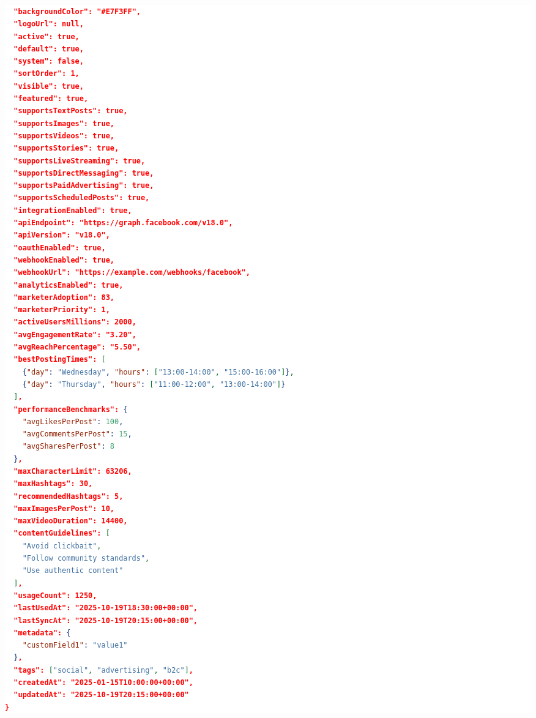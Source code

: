 ```json
  "backgroundColor": "#E7F3FF",
  "logoUrl": null,
  "active": true,
  "default": true,
  "system": false,
  "sortOrder": 1,
  "visible": true,
  "featured": true,
  "supportsTextPosts": true,
  "supportsImages": true,
  "supportsVideos": true,
  "supportsStories": true,
  "supportsLiveStreaming": true,
  "supportsDirectMessaging": true,
  "supportsPaidAdvertising": true,
  "supportsScheduledPosts": true,
  "integrationEnabled": true,
  "apiEndpoint": "https://graph.facebook.com/v18.0",
  "apiVersion": "v18.0",
  "oauthEnabled": true,
  "webhookEnabled": true,
  "webhookUrl": "https://example.com/webhooks/facebook",
  "analyticsEnabled": true,
  "marketerAdoption": 83,
  "marketerPriority": 1,
  "activeUsersMillions": 2000,
  "avgEngagementRate": "3.20",
  "avgReachPercentage": "5.50",
  "bestPostingTimes": [
    {"day": "Wednesday", "hours": ["13:00-14:00", "15:00-16:00"]},
    {"day": "Thursday", "hours": ["11:00-12:00", "13:00-14:00"]}
  ],
  "performanceBenchmarks": {
    "avgLikesPerPost": 100,
    "avgCommentsPerPost": 15,
    "avgSharesPerPost": 8
  },
  "maxCharacterLimit": 63206,
  "maxHashtags": 30,
  "recommendedHashtags": 5,
  "maxImagesPerPost": 10,
  "maxVideoDuration": 14400,
  "contentGuidelines": [
    "Avoid clickbait",
    "Follow community standards",
    "Use authentic content"
  ],
  "usageCount": 1250,
  "lastUsedAt": "2025-10-19T18:30:00+00:00",
  "lastSyncAt": "2025-10-19T20:15:00+00:00",
  "metadata": {
    "customField1": "value1"
  },
  "tags": ["social", "advertising", "b2c"],
  "createdAt": "2025-01-15T10:00:00+00:00",
  "updatedAt": "2025-10-19T20:15:00+00:00"
}
```
